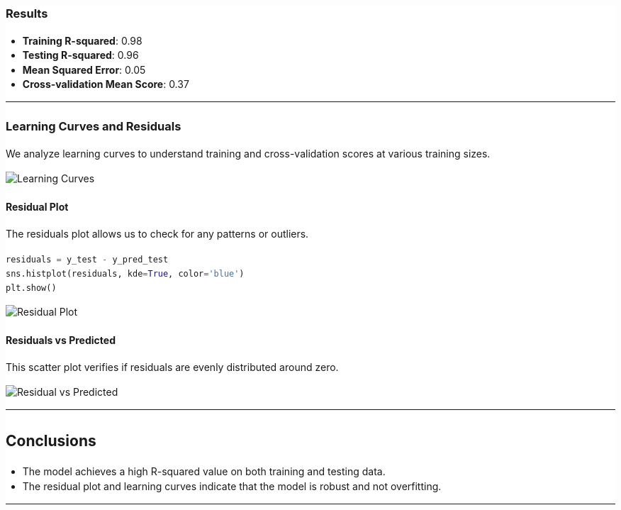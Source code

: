 
### Results

- **Training R-squared**: 0.98
- **Testing R-squared**: 0.96
- **Mean Squared Error**: 0.05
- **Cross-validation Mean Score**: 0.37

---

### Learning Curves and Residuals

We analyze learning curves to understand training and cross-validation scores at various training sizes.

![Learning Curves](screenshots/learning_curve.png)

#### Residual Plot
The residuals plot allows us to check for any patterns or outliers.

```python
residuals = y_test - y_pred_test
sns.histplot(residuals, kde=True, color='blue')
plt.show()
```

![Residual Plot](screenshots/residual_plot.png)

#### Residuals vs Predicted
This scatter plot verifies if residuals are evenly distributed around zero.

![Residual vs Predicted](screenshots/residual_vs_predicted_values.png)

---

## Conclusions

- The model achieves a high R-squared value on both training and testing data.
- The residual plot and learning curves indicate that the model is robust and not overfitting.

---
